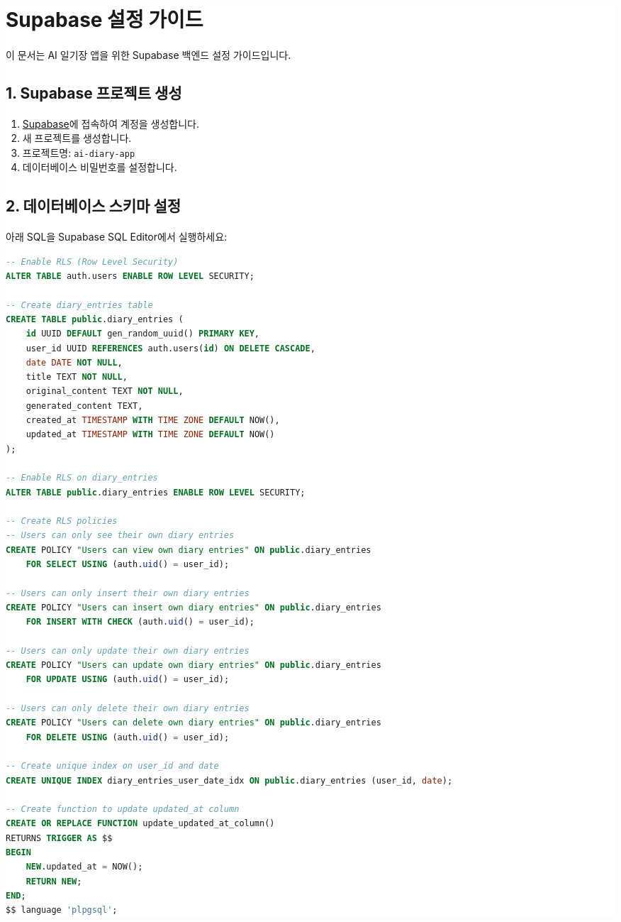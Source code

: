 # Supabase 설정 가이드

이 문서는 AI 일기장 앱을 위한 Supabase 백엔드 설정 가이드입니다.

## 1. Supabase 프로젝트 생성

1. [Supabase](https://supabase.com)에 접속하여 계정을 생성합니다.
2. 새 프로젝트를 생성합니다.
3. 프로젝트명: `ai-diary-app`
4. 데이터베이스 비밀번호를 설정합니다.

## 2. 데이터베이스 스키마 설정

아래 SQL을 Supabase SQL Editor에서 실행하세요:

```sql
-- Enable RLS (Row Level Security)
ALTER TABLE auth.users ENABLE ROW LEVEL SECURITY;

-- Create diary_entries table
CREATE TABLE public.diary_entries (
    id UUID DEFAULT gen_random_uuid() PRIMARY KEY,
    user_id UUID REFERENCES auth.users(id) ON DELETE CASCADE,
    date DATE NOT NULL,
    title TEXT NOT NULL,
    original_content TEXT NOT NULL,
    generated_content TEXT,
    created_at TIMESTAMP WITH TIME ZONE DEFAULT NOW(),
    updated_at TIMESTAMP WITH TIME ZONE DEFAULT NOW()
);

-- Enable RLS on diary_entries
ALTER TABLE public.diary_entries ENABLE ROW LEVEL SECURITY;

-- Create RLS policies
-- Users can only see their own diary entries
CREATE POLICY "Users can view own diary entries" ON public.diary_entries
    FOR SELECT USING (auth.uid() = user_id);

-- Users can only insert their own diary entries
CREATE POLICY "Users can insert own diary entries" ON public.diary_entries
    FOR INSERT WITH CHECK (auth.uid() = user_id);

-- Users can only update their own diary entries
CREATE POLICY "Users can update own diary entries" ON public.diary_entries
    FOR UPDATE USING (auth.uid() = user_id);

-- Users can only delete their own diary entries
CREATE POLICY "Users can delete own diary entries" ON public.diary_entries
    FOR DELETE USING (auth.uid() = user_id);

-- Create unique index on user_id and date
CREATE UNIQUE INDEX diary_entries_user_date_idx ON public.diary_entries (user_id, date);

-- Create function to update updated_at column
CREATE OR REPLACE FUNCTION update_updated_at_column()
RETURNS TRIGGER AS $$
BEGIN
    NEW.updated_at = NOW();
    RETURN NEW;
END;
$$ language 'plpgsql';

```